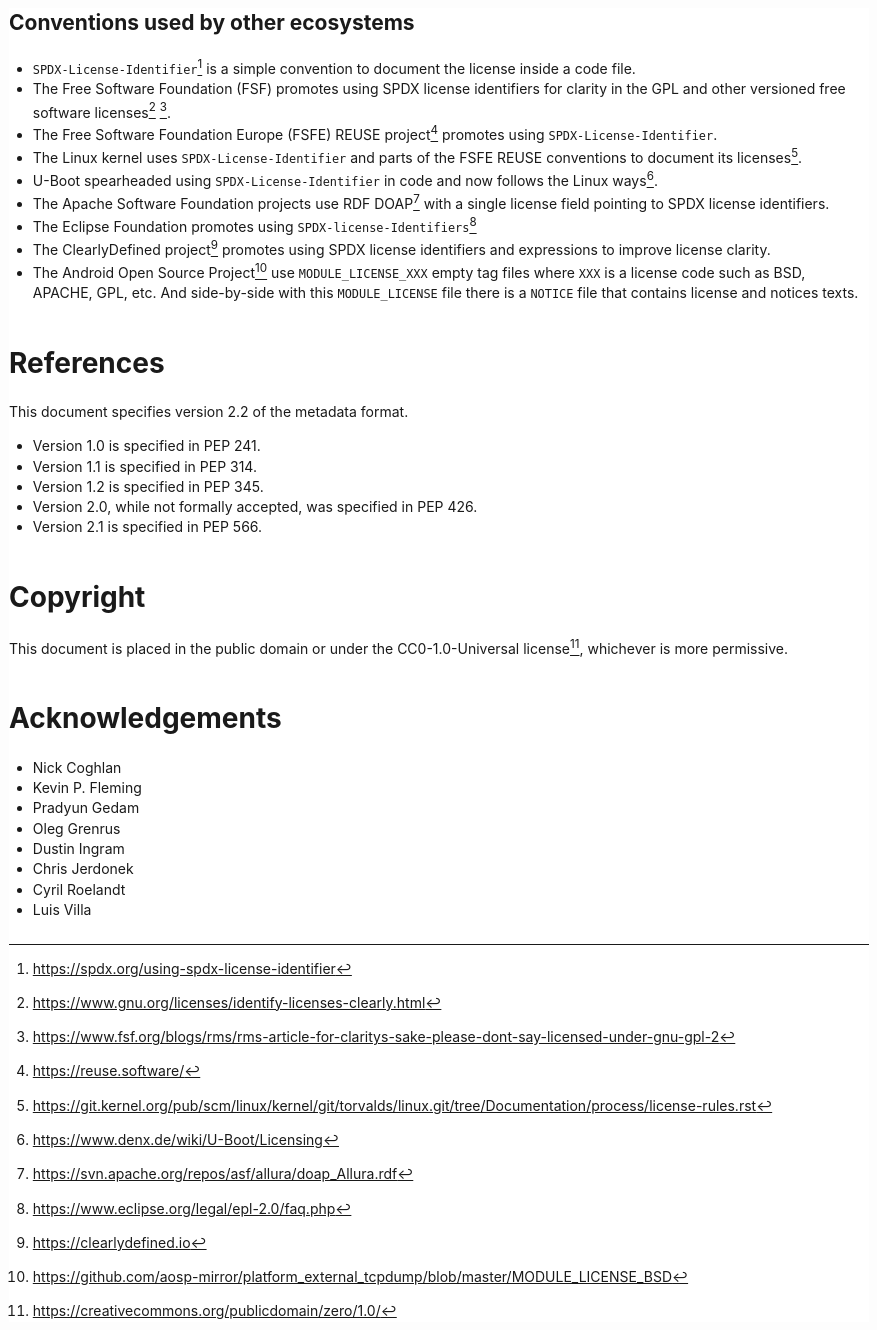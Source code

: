 Conventions used by other ecosystems
------------------------------------

-   `SPDX-License-Identifier`[^67] is a simple convention to document
    the license inside a code file.
-   The Free Software Foundation (FSF) promotes using SPDX license
    identifiers for clarity in the GPL and other versioned free software
    licenses[^68] [^69].
-   The Free Software Foundation Europe (FSFE) REUSE project[^70]
    promotes using `SPDX-License-Identifier`.
-   The Linux kernel uses `SPDX-License-Identifier` and parts of the
    FSFE REUSE conventions to document its licenses[^71].
-   U-Boot spearheaded using `SPDX-License-Identifier` in code and now
    follows the Linux ways[^72].
-   The Apache Software Foundation projects use RDF DOAP[^73] with a
    single license field pointing to SPDX license identifiers.
-   The Eclipse Foundation promotes using
    `SPDX-license-Identifiers`[^74]
-   The ClearlyDefined project[^75] promotes using SPDX license
    identifiers and expressions to improve license clarity.
-   The Android Open Source Project[^76] use `MODULE_LICENSE_XXX` empty
    tag files where `XXX` is a license code such as BSD, APACHE, GPL,
    etc. And side-by-side with this `MODULE_LICENSE` file there is a
    `NOTICE` file that contains license and notices texts.

References
==========

This document specifies version 2.2 of the metadata format.

-   Version 1.0 is specified in PEP 241.
-   Version 1.1 is specified in PEP 314.
-   Version 1.2 is specified in PEP 345.
-   Version 2.0, while not formally accepted, was specified in PEP 426.
-   Version 2.1 is specified in PEP 566.

Copyright
=========

This document is placed in the public domain or under the
CC0-1.0-Universal license[^77], whichever is more permissive.

Acknowledgements
================

-   Nick Coghlan
-   Kevin P. Fleming
-   Pradyun Gedam
-   Oleg Grenrus
-   Dustin Ingram
-   Chris Jerdonek
-   Cyril Roelandt
-   Luis Villa

##### 


[^1]: <https://packaging.python.org/specifications/core-metadata>
[^2]: <https://spdx.org/licenses>
[^3]: <https://clearlydefined.io/stats>
[^4]: <https://clearlydefined.io>
[^5]: <http://opensource.org>
[^6]: <https://packaging.python.org/specifications/core-metadata>
[^7]: <https://packaging.python.org/specifications/core-metadata>
[^8]: <https://spdx.org>
[^9]: <https://spdx.github.io/spdx-spec/appendix-IV-SPDX-license-expressions/>
[^10]: <https://spdx.org/licenses>
[^11]: <https://spdx.org/licenses>
[^12]: <https://pypi.org/classifiers>
[^13]: <https://creativecommons.org/publicdomain/zero/1.0/>
[^14]: <https://unlicense.org/>
[^15]: <https://github.com/nexB/license-expression/>
[^16]: <https://github.com/spdx/tools-python/>
[^17]: <https://github.com/nexB/scancode-toolkit>
[^18]: <https://reuse.software/>
[^19]: <https://spdx.org/using-spdx-license-identifier>
[^20]: <https://github.com/pypa/setuptools/blob/v50.3.0/setup.cfg#L17>
[^21]: <https://github.com/pypa/packaging/blob/19.1/LICENSE>
[^22]: <https://pypi.org/classifiers>
[^23]: <https://packaging.python.org/guides/distributing-packages-using-setuptools/?highlight=MANIFEST.in#license>
[^24]: <https://github.com/pypa/sampleproject/blob/52966defd6a61e97295b0bb82cd3474ac3e11c7a/setup.py#L98>
[^25]: <https://github.com/pypa/wheel/blob/b8b21a5720df98703716d3cd981d8886393228fa/docs/user_guide.rst#including-license-files-in-the-generated-wheel-file>
[^26]: <https://github.com/pypa/pip/blob/476606425a08c66b9c9d326994ff5cf3f770926a/setup.cfg#L40>
[^27]: <https://github.com/pypa/setuptools/blob/97e8ad4f5ff7793729e9c8be38e0901e3ad8d09e/setuptools/command/sdist.py#L202>
[^28]: <https://packaging.python.org/guides/distributing-packages-using-setuptools/?highlight=MANIFEST.in#license-txt>
[^29]: <https://github.com/search?l=Python&q=%22__license__%22&type=Code>
[^30]: <https://docs.conda.io/projects/conda-build/en/latest/resources/define-metadata.html#about-section>
[^31]: <https://github.com/takluyver/flit>
[^32]: <https://docs.openstack.org/pbr/latest/user/features.html>
[^33]: <https://poetry.eustace.io/docs/pyproject/#license>
[^34]: <https://dep-team.pages.debian.net/deps/dep5/>
[^35]: <https://docs.fedoraproject.org/en-US/packaging-guidelines/LicensingGuidelines/>
[^36]: <https://docs.fedoraproject.org/en-US/packaging-guidelines/LicensingGuidelines/#_license_text>
[^37]: <https://docs.fedoraproject.org/en-US/packaging-guidelines/LicensingGuidelines/#_valid_license_short_names>
[^38]: <https://fedoraproject.org/wiki/Licensing:Main?rd=Licensing#Good_Licenses>
[^39]: <https://en.opensuse.org/openSUSE:Packaging_guidelines#Licensing>
[^40]: <https://docs.google.com/spreadsheets/d/14AdaJ6cmU0kvQ4ulq9pWpjdZL5tkR03exRSYJmPGdfs/pub>
[^41]: <https://devmanual.gentoo.org/ebuild-writing/variables/index.html#license>
[^42]: <https://www.gentoo.org/glep/glep-0023.html>
[^43]: <https://devmanual.gentoo.org/general-concepts/licenses/index.html>
[^44]: <https://www.freebsd.org/doc/en_US.ISO8859-1/books/porters-handbook/licenses.html>
[^45]: <https://wiki.archlinux.org/index.php/PKGBUILD#license>
[^46]: <https://wiki.archlinux.org/index.php/PKGBUILD#license>
[^47]: <https://openwrt.org/docs/guide-developer/packages#buildpackage_variables>
[^48]: <https://github.com/NixOS/nixpkgs/blob/master/lib/licenses.nix>
[^49]: <http://git.savannah.gnu.org/cgit/guix.git/tree/guix/licenses.scm>
[^50]: <https://guix.gnu.org/manual/en/html_node/package-Reference.html#index-license_002c-of-packages>
[^51]: <https://wiki.alpinelinux.org/wiki/Creating_an_Alpine_package#license>
[^52]: <https://maven.apache.org/pom.html#Licenses>
[^53]: <https://docs.npmjs.com/files/package.json#license>
[^54]: <https://guides.rubygems.org/specification-reference/#license=>
[^55]: <https://metacpan.org/pod/CPAN>::Meta::Spec\#license
[^56]: <https://doc.rust-lang.org/cargo/reference/manifest.html#package-metadata>
[^57]: <https://doc.rust-lang.org/cargo/reference/registries.html#publish>
[^58]: <https://getcomposer.org/doc/04-schema.md#license>
[^59]: <https://docs.microsoft.com/en-us/nuget/reference/nuspec#licenseurl>
[^60]: <https://flutter.dev/docs/development/packages-and-plugins/developing-packages#adding-licenses-to-the-license-file>
[^61]: <https://github.com/bower/spec/blob/master/json.md#license>
[^62]: <https://guides.cocoapods.org/syntax/podspec.html#license>
[^63]: <https://cabal.readthedocs.io/en/latest/developing-packages.html#pkg-field-license>
[^64]: <https://hex.pm/docs/publish>
[^65]: <https://dub.pm/package-format-json.html#licenses>
[^66]: <https://cran.r-project.org/doc/manuals/r-release/R-exts.html#Licensing>
[^67]: <https://spdx.org/using-spdx-license-identifier>
[^68]: <https://www.gnu.org/licenses/identify-licenses-clearly.html>
[^69]: <https://www.fsf.org/blogs/rms/rms-article-for-claritys-sake-please-dont-say-licensed-under-gnu-gpl-2>
[^70]: <https://reuse.software/>
[^71]: <https://git.kernel.org/pub/scm/linux/kernel/git/torvalds/linux.git/tree/Documentation/process/license-rules.rst>
[^72]: <https://www.denx.de/wiki/U-Boot/Licensing>
[^73]: <https://svn.apache.org/repos/asf/allura/doap_Allura.rdf>
[^74]: <https://www.eclipse.org/legal/epl-2.0/faq.php>
[^75]: <https://clearlydefined.io>
[^76]: <https://github.com/aosp-mirror/platform_external_tcpdump/blob/master/MODULE_LICENSE_BSD>
[^77]: <https://creativecommons.org/publicdomain/zero/1.0/>